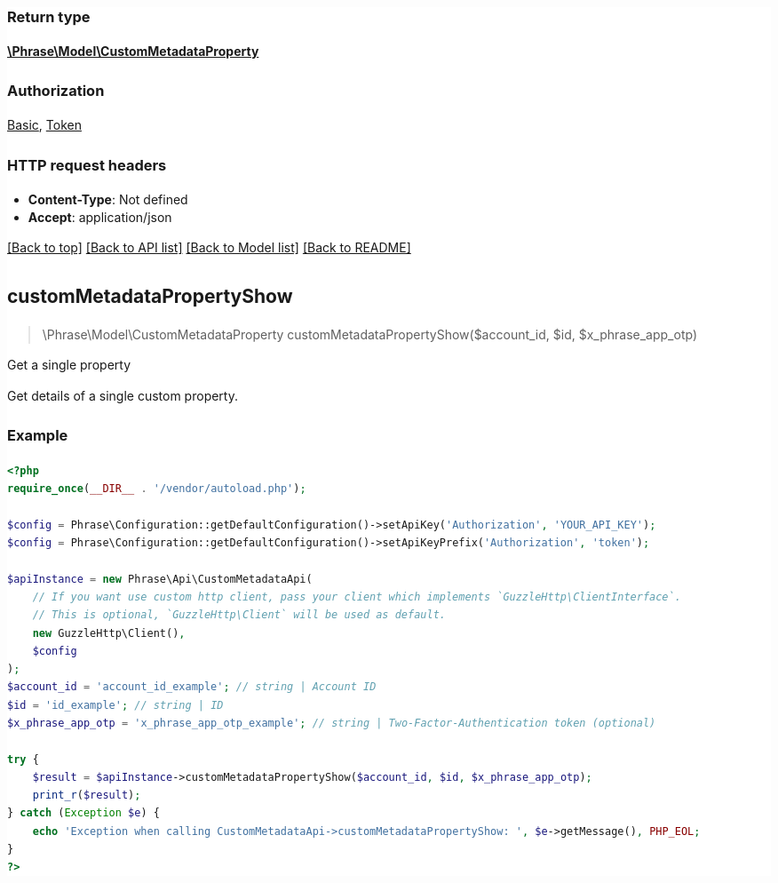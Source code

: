 ### Return type

[**\Phrase\Model\CustomMetadataProperty**](../Model/CustomMetadataProperty.md)

### Authorization

[Basic](../../README.md#Basic), [Token](../../README.md#Token)

### HTTP request headers

- **Content-Type**: Not defined
- **Accept**: application/json

[[Back to top]](#) [[Back to API list]](../../README.md#documentation-for-api-endpoints)
[[Back to Model list]](../../README.md#documentation-for-models)
[[Back to README]](../../README.md)


## customMetadataPropertyShow

> \Phrase\Model\CustomMetadataProperty customMetadataPropertyShow($account_id, $id, $x_phrase_app_otp)

Get a single property

Get details of a single custom property.

### Example

```php
<?php
require_once(__DIR__ . '/vendor/autoload.php');

$config = Phrase\Configuration::getDefaultConfiguration()->setApiKey('Authorization', 'YOUR_API_KEY');
$config = Phrase\Configuration::getDefaultConfiguration()->setApiKeyPrefix('Authorization', 'token');

$apiInstance = new Phrase\Api\CustomMetadataApi(
    // If you want use custom http client, pass your client which implements `GuzzleHttp\ClientInterface`.
    // This is optional, `GuzzleHttp\Client` will be used as default.
    new GuzzleHttp\Client(),
    $config
);
$account_id = 'account_id_example'; // string | Account ID
$id = 'id_example'; // string | ID
$x_phrase_app_otp = 'x_phrase_app_otp_example'; // string | Two-Factor-Authentication token (optional)

try {
    $result = $apiInstance->customMetadataPropertyShow($account_id, $id, $x_phrase_app_otp);
    print_r($result);
} catch (Exception $e) {
    echo 'Exception when calling CustomMetadataApi->customMetadataPropertyShow: ', $e->getMessage(), PHP_EOL;
}
?>
```
